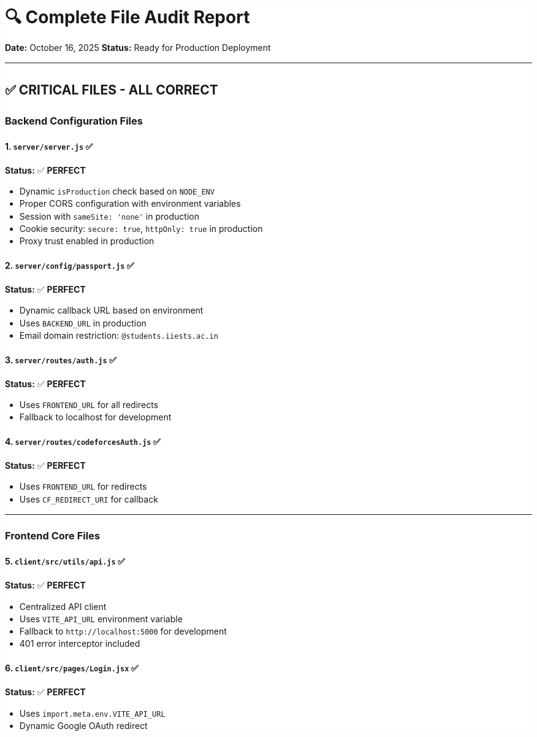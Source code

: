 # 🔍 Complete File Audit Report
**Date:** October 16, 2025
**Status:** Ready for Production Deployment

---

## ✅ CRITICAL FILES - ALL CORRECT

### Backend Configuration Files

#### 1. `server/server.js` ✅
**Status:** ✅ **PERFECT**
- Dynamic `isProduction` check based on `NODE_ENV`
- Proper CORS configuration with environment variables
- Session with `sameSite: 'none'` in production
- Cookie security: `secure: true`, `httpOnly: true` in production
- Proxy trust enabled in production

#### 2. `server/config/passport.js` ✅
**Status:** ✅ **PERFECT**
- Dynamic callback URL based on environment
- Uses `BACKEND_URL` in production
- Email domain restriction: `@students.iiests.ac.in`

#### 3. `server/routes/auth.js` ✅
**Status:** ✅ **PERFECT**
- Uses `FRONTEND_URL` for all redirects
- Fallback to localhost for development

#### 4. `server/routes/codeforcesAuth.js` ✅
**Status:** ✅ **PERFECT**
- Uses `FRONTEND_URL` for redirects
- Uses `CF_REDIRECT_URI` for callback

---

### Frontend Core Files

#### 5. `client/src/utils/api.js` ✅
**Status:** ✅ **PERFECT**
- Centralized API client
- Uses `VITE_API_URL` environment variable
- Fallback to `http://localhost:5000` for development
- 401 error interceptor included

#### 6. `client/src/pages/Login.jsx` ✅
**Status:** ✅ **PERFECT**
- Uses `import.meta.env.VITE_API_URL`
- Dynamic Google OAuth redirect
